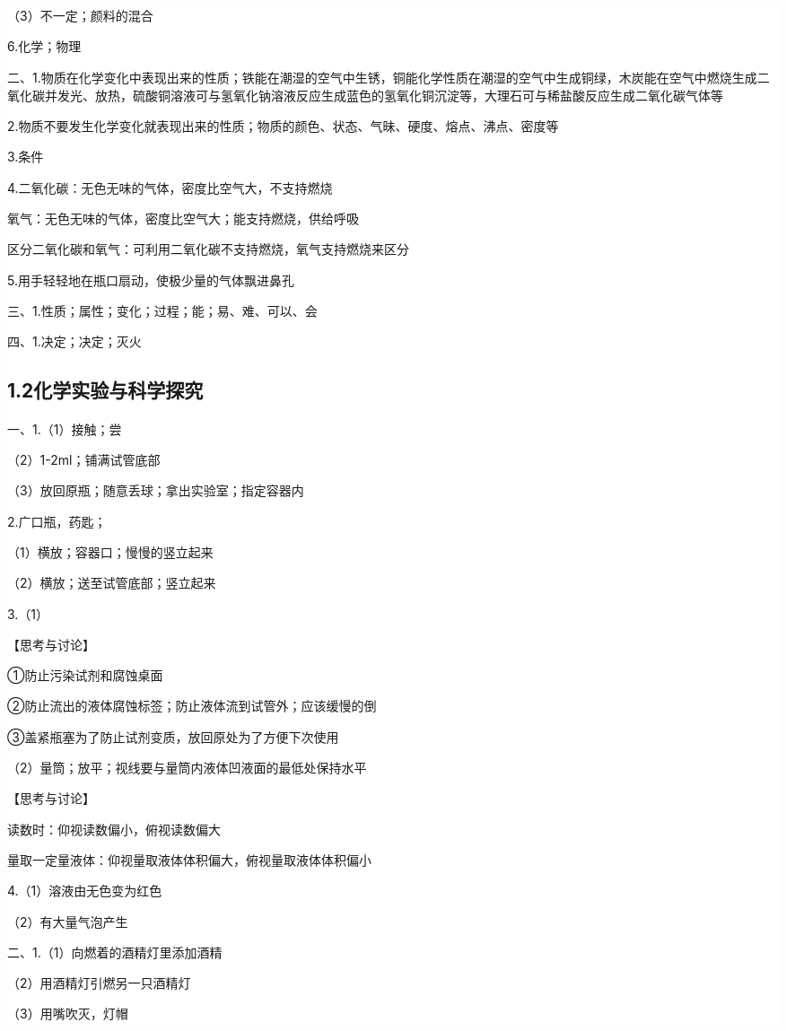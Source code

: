 （3）不一定；颜料的混合

6.化学；物理

二、1.物质在化学变化中表现出来的性质；铁能在潮湿的空气中生锈，铜能化学性质在潮湿的空气中生成铜绿，木炭能在空气中燃烧生成二氧化碳并发光、放热，硫酸铜溶液可与氢氧化钠溶液反应生成蓝色的氢氧化铜沉淀等，大理石可与稀盐酸反应生成二氧化碳气体等

2.物质不要发生化学变化就表现出来的性质；物质的颜色、状态、气昧、硬度、熔点、沸点、密度等

3.条件

4.二氧化碳：无色无味的气体，密度比空气大，不支持燃烧

氧气：无色无味的气体，密度比空气大；能支持燃烧，供给呼吸

区分二氧化碳和氧气：可利用二氧化碳不支持燃烧，氧气支持燃烧来区分

5.用手轻轻地在瓶口扇动，使极少量的气体飘进鼻孔

三、1.性质；属性；变化；过程；能；易、难、可以、会

四、1.决定；决定；灭火

## 1.2化学实验与科学探究

一、1.（1）接触；尝

（2）1-2ml；铺满试管底部

（3）放回原瓶；随意丢球；拿出实验室；指定容器内

2.广口瓶，药匙；

（1）横放；容器口；慢慢的竖立起来

（2）横放；送至试管底部；竖立起来

3.（1）

【思考与讨论】

①防止污染试剂和腐蚀桌面

②防止流出的液体腐蚀标签；防止液体流到试管外；应该缓慢的倒

③盖紧瓶塞为了防止试剂变质，放回原处为了方便下次使用

（2）量筒；放平；视线要与量筒内液体凹液面的最低处保持水平

【思考与讨论】

读数时：仰视读数偏小，俯视读数偏大

量取一定量液体：仰视量取液体体积偏大，俯视量取液体体积偏小

4.（1）溶液由无色变为红色

（2）有大量气泡产生

二、1.（1）向燃着的酒精灯里添加酒精

（2）用酒精灯引燃另一只酒精灯

（3）用嘴吹灭，灯帽
